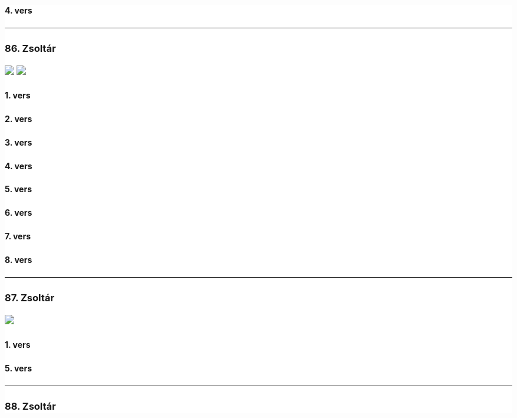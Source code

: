  

#### 4. vers

 
<hr />

### 86. Zsoltár

<img src="img/086-A       Hajtsd hozzám Uram [Original Size]_optimised.jpg" loading="lazy">
<img src="img/086-B       Hajtsd hozzám Uram [Original Size]_optimised.jpg" loading="lazy">


#### 1. vers

 

#### 2. vers

 

#### 3. vers

 

#### 4. vers

 

#### 5. vers

 

#### 6. vers

 

#### 7. vers

 

#### 8. vers

 
<hr />

### 87. Zsoltár

<img src="img/087 Az Úr Isten az ő lakó [Original Size]_optimised.jpg" loading="lazy">


#### 1. vers

 

#### 5. vers

 
<hr />

### 88. Zsoltár
